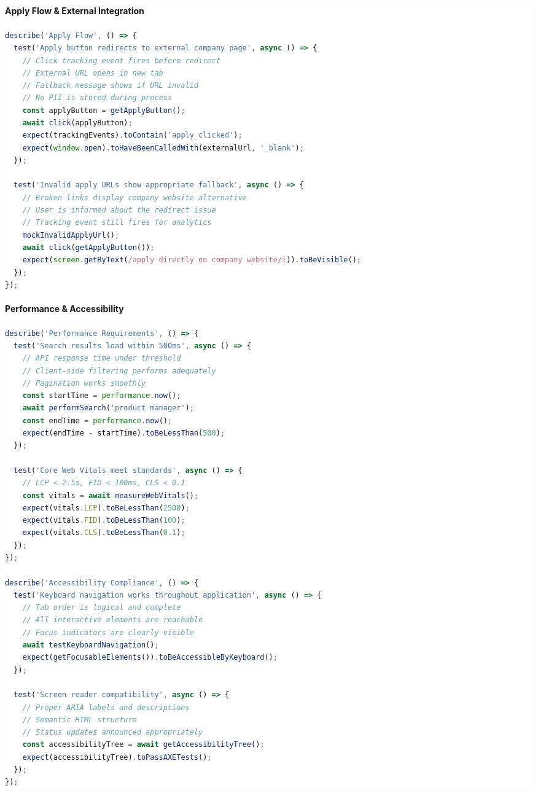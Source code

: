 #### Apply Flow & External Integration
```javascript
describe('Apply Flow', () => {
  test('Apply button redirects to external company page', async () => {
    // Click tracking event fires before redirect
    // External URL opens in new tab
    // Fallback message shows if URL invalid
    // No PII is stored during process
    const applyButton = getApplyButton();
    await click(applyButton);
    expect(trackingEvents).toContain('apply_clicked');
    expect(window.open).toHaveBeenCalledWith(externalUrl, '_blank');
  });
  
  test('Invalid apply URLs show appropriate fallback', async () => {
    // Broken links display company website alternative
    // User is informed about the redirect issue
    // Tracking event still fires for analytics
    mockInvalidApplyUrl();
    await click(getApplyButton());
    expect(screen.getByText(/apply directly on company website/i)).toBeVisible();
  });
});
```

#### Performance & Accessibility
```javascript
describe('Performance Requirements', () => {
  test('Search results load within 500ms', async () => {
    // API response time under threshold
    // Client-side filtering performs adequately
    // Pagination works smoothly
    const startTime = performance.now();
    await performSearch('product manager');
    const endTime = performance.now();
    expect(endTime - startTime).toBeLessThan(500);
  });
  
  test('Core Web Vitals meet standards', async () => {
    // LCP < 2.5s, FID < 100ms, CLS < 0.1
    const vitals = await measureWebVitals();
    expect(vitals.LCP).toBeLessThan(2500);
    expect(vitals.FID).toBeLessThan(100);
    expect(vitals.CLS).toBeLessThan(0.1);
  });
});

describe('Accessibility Compliance', () => {
  test('Keyboard navigation works throughout application', async () => {
    // Tab order is logical and complete
    // All interactive elements are reachable
    // Focus indicators are clearly visible
    await testKeyboardNavigation();
    expect(getFocusableElements()).toBeAccessibleByKeyboard();
  });
  
  test('Screen reader compatibility', async () => {
    // Proper ARIA labels and descriptions
    // Semantic HTML structure
    // Status updates announced appropriately
    const accessibilityTree = await getAccessibilityTree();
    expect(accessibilityTree).toPassAXETests();
  });
});
```